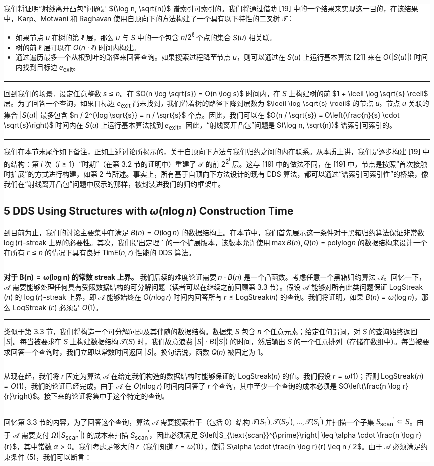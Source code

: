 
我们将证明“射线离开凸包”问题是 $(\log n, \sqrt{n})$ 谱索引可索引的。我们将通过借助 [19] 中的一个结果来实现这一目的，在该结果中，Karp、Motwani 和 Raghavan 使用自顶向下的方法构建了一个具有以下特性的二叉树 $\mathcal{T}$：

- 如果节点 $u$ 在树的第 $\ell$ 层，那么 $u$ 与 $S$ 中的一个包含 $n / 2^{\ell}$ 个点的集合 $S(u)$ 相关联。
- 树的前 $\ell$ 层可以在 $O(n \cdot \ell)$ 时间内构建。
- 通过遍历最多一个从根到叶的路径来回答查询。如果搜索过程降至节点 $u$，则可以通过在 $S(u)$ 上运行基本算法 [21] 来在 $O(|S(u)|)$ 时间内找到目标边 $e_{\text{exit}}$。

---

回到我们的场景，设定任意整数 $s \leq n$。在 $O(n \log \sqrt{s}) = O(n \log s)$ 时间内，在 $S$ 上构建树的前 $1 + \lceil \log \sqrt{s} \rceil$ 层。为了回答一个查询，如果目标边 $e_{\text{exit}}$ 尚未找到，我们沿着树的路径下降到层数为 $\lceil \log \sqrt{s} \rceil$ 的节点 $u$。节点 $u$ 关联的集合 $|S(u)|$ 最多包含 $n / 2^{\log \sqrt{s}} = n / \sqrt{s}$ 个点。因此，我们可以在 $O(n / \sqrt{s}) = O\left(\frac{n}{s} \cdot \sqrt{s}\right)$ 时间内在 $S(u)$ 上运行基本算法找到 $e_{\text{exit}}$。因此，“射线离开凸包”问题是 $(\log n, \sqrt{n})$ 谱索引可索引的。

---

我们在本节末尾作如下备注，正如上述讨论所揭示的，关于自顶向下方法与我们归约之间的内在联系。从本质上讲，我们是逐步构建 [19] 中的结构：第 $i$ 次（$i \geq 1$）“时期”（在第 3.2 节的证明中）重建了 $\mathcal{T}$ 的前 $2^{2^{i}}$ 层。这与 [19] 中的做法不同，在 [19] 中，节点是按照“首次接触时扩展”的方式进行构建，如第 2 节所述。事实上，所有基于自顶向下方法设计的现有 DDS 算法，都可以通过“谱索引可索引性”的桥梁，像我们在“射线离开凸包”问题中展示的那样，被封装进我们的归约框架中。

## 5 DDS Using Structures with $\omega(n \log n)$ Construction Time

到目前为止，我们的讨论主要集中在满足 $B(n) = O(\log n)$ 的数据结构上。在本节中，我们首先展示这一条件对于黑箱归约算法保证非常数 $\log (r)$-streak 上界的必要性。其次，我们提出定理 1 的一个扩展版本，该版本允许使用 $\max {B(n), Q(n)}=\text{polylog} n$ 的数据结构来设计一个在所有 $r \leq n$ 的情况下具有良好 $\text{TimE}(n, r)$ 性能的 DDS 算法。

---

**对于 $\boldsymbol{B}(\boldsymbol{n})=\boldsymbol{\omega}(\log \boldsymbol{n})$ 的常数 streak 上界。** 我们后续的难度论证需要 $n \cdot B(n)$ 是一个凸函数。考虑任意一个黑箱归约算法 $\mathcal{A}$。回忆一下，$\mathcal{A}$ 需要能够处理任何具有受限数据结构的可分解问题（读者可以在继续之前回顾第 3.3 节）。假设 $\mathcal{A}$ 能够对所有此类问题保证 LogStreak $(n)$ 的 $\log (r)$-streak 上界，即 $\mathcal{A}$ 能够始终在 $O(n \log r)$ 时间内回答所有 $r \leq \text{LogStreak}(n)$ 的查询。我们将证明，如果 $B(n)=\omega(\log n)$，那么 LogStreak $(n)$ 必须是 $O(1)$。

---

类似于第 3.3 节，我们将构造一个可分解问题及其伴随的数据结构。数据集 $S$ 包含 $n$ 个任意元素；给定任何谓词，对 $S$ 的查询始终返回 $|S|$。每当被要求在 $S$ 上构建数据结构 $\mathcal{T}(S)$ 时，我们故意浪费 $|S| \cdot B(|S|)$ 的时间，然后输出 $S$ 的一个任意排列（存储在数组中）。每当被要求回答一个查询时，我们立即以常数时间返回 $|S|$。换句话说，函数 $Q(n)$ 被固定为 1。

---

从现在起，我们将 $r$ 固定为算法 $\mathcal{A}$ 在给定我们构造的数据结构时能够保证的 $\text{LogStreak}(n)$ 的值。我们假设 $r=\omega(1)$；否则 $\text{LogStreak}(n)=O(1)$，我们的论证已经完成。由于 $\mathcal{A}$ 在 $O(n \log r)$ 时间内回答了 $r$ 个查询，其中至少一个查询的成本必须是 $O\left(\frac{n \log r}{r}\right)$。接下来的论证将集中于这个特定的查询。

---

回忆第 3.3 节的内容，为了回答这个查询，算法 $\mathcal{A}$ 需要搜索若干（包括 0）结构 $\mathcal{T}\left(S_{1}^{\prime}\right), \mathcal{T}\left(S_{2}^{\prime}\right), \ldots, \mathcal{T}\left(S_{t}^{\prime}\right)$ 并扫描一个子集 $S_{\text{scan}}^{\prime} \subseteq S$。由于 $\mathcal{A}$ 需要支付 $\Omega\left(\left|S_{\text{scan}}^{\prime}\right|\right)$ 的成本来扫描 $S_{\text{scan}}^{\prime}$，因此必须满足 $\left|S_{\text{scan}}^{\prime}\right| \leq \alpha \cdot \frac{n \log r}{r}$，其中常数 $\alpha>0$。我们考虑足够大的 $r$（我们知道 $r=\omega(1)$），使得 $\alpha \cdot \frac{n \log r}{r} \leq n / 2$。由于 $\mathcal{A}$ 必须满足约束条件 (5)，我们可以断言：
